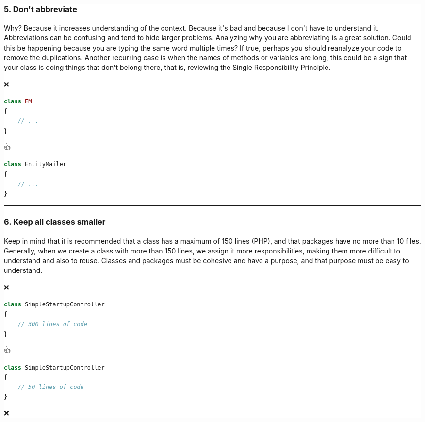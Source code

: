
### 5. Don't abbreviate

Why? Because it increases understanding of the context. Because it's bad and because I don't have to understand it. Abbreviations can be confusing and tend to hide larger problems. Analyzing why you are abbreviating is a great solution. Could this be happening because you are typing the same word multiple times? If true, perhaps you should reanalyze your code to remove the duplications. Another recurring case is when the names of methods or variables are long, this could be a sign that your class is doing things that don't belong there, that is, reviewing the Single Responsibility Principle.

:x:

```php
class EM
{
    // ...
}

```

:+1:

```php
class EntityMailer
{
    // ...
}
```

---

### 6. Keep all classes smaller

Keep in mind that it is recommended that a class has a maximum of 150 lines (PHP), and that packages have no more than 10 files. Generally, when we create a class with more than 150 lines, we assign it more responsibilities, making them more difficult to understand and also to reuse. Classes and packages must be cohesive and have a purpose, and that purpose must be easy to understand.

:x:

```php
class SimpleStartupController
{
    // 300 lines of code
}
```

:+1:

```php
class SimpleStartupController
{
    // 50 lines of code
}
```

:x:
